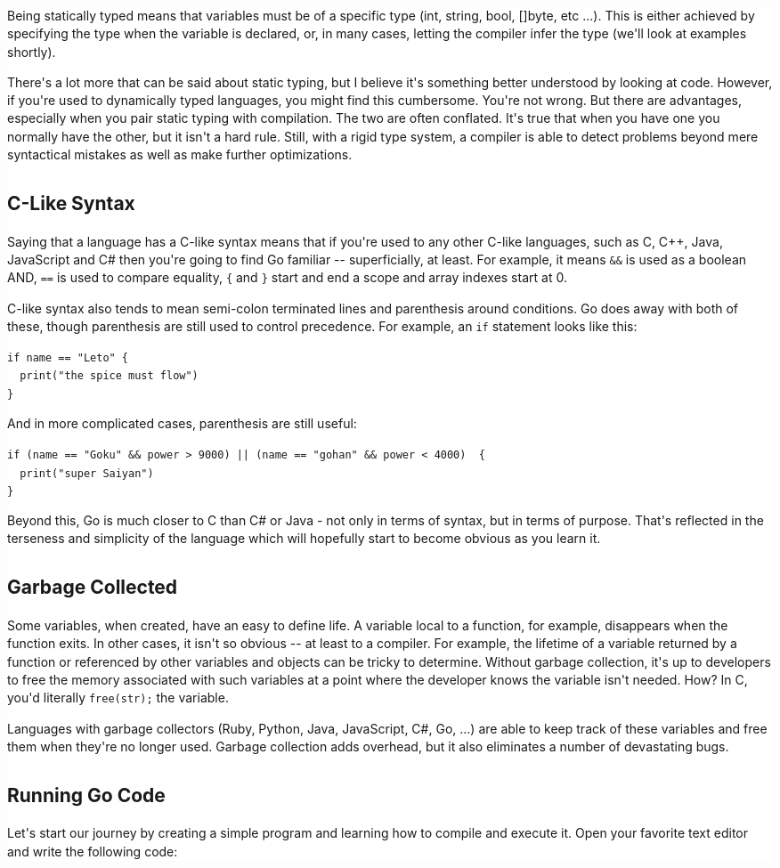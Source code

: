Being statically typed means that variables must be of a specific type (int, string, bool, []byte, etc ...). This is either achieved by specifying the type when the variable is declared, or, in many cases, letting the compiler infer the type (we'll look at examples shortly).

There's a lot more that can be said about static typing, but I believe it's something better understood by looking at code. However, if you're used to dynamically typed languages, you might find this cumbersome. You're not wrong. But there are advantages, especially when you pair static typing with compilation. The two are often conflated. It's true that when you have one you normally have the other, but it isn't a hard rule. Still, with a rigid type system, a compiler is able to detect problems beyond mere syntactical mistakes as well as make further optimizations.

## C-Like Syntax

Saying that a language has a C-like syntax means that if you're used to any other C-like languages, such as C, C++, Java, JavaScript and C# then you're going to find Go familiar -- superficially, at least. For example, it means `&&` is used as a boolean AND, `==` is used to compare equality, `{` and `}` start and end a scope and array indexes start at 0.

C-like syntax also tends to mean semi-colon terminated lines and parenthesis around conditions. Go does away with both of these, though parenthesis are still used to control precedence. For example, an `if` statement looks like this:

    if name == "Leto" {
      print("the spice must flow")
    }

And in more complicated cases, parenthesis are still useful:

    if (name == "Goku" && power > 9000) || (name == "gohan" && power < 4000)  {
      print("super Saiyan")
    }

Beyond this, Go is much closer to C than C# or Java - not only in terms of syntax, but in terms of purpose. That's reflected in the terseness and simplicity of the language which will hopefully start to become obvious as you learn it.

## Garbage Collected

Some variables, when created, have an easy to define life. A variable local to a function, for example, disappears when the function exits. In other cases, it isn't so obvious -- at least to a compiler. For example, the lifetime of a variable returned by a function or referenced by other variables and objects can be tricky to determine. Without garbage collection, it's up to developers to free the memory associated with such variables at a point where the developer knows the variable isn't needed. How? In C, you'd literally `free(str);` the variable.

Languages with garbage collectors (Ruby, Python, Java, JavaScript, C#, Go, ...) are able to keep track of these variables and free them when they're no longer used. Garbage collection adds overhead, but it also eliminates a number of devastating bugs.

## Running Go Code

Let's start our journey by creating a simple program and learning how to compile and execute it. Open your favorite text editor and write the following code:
